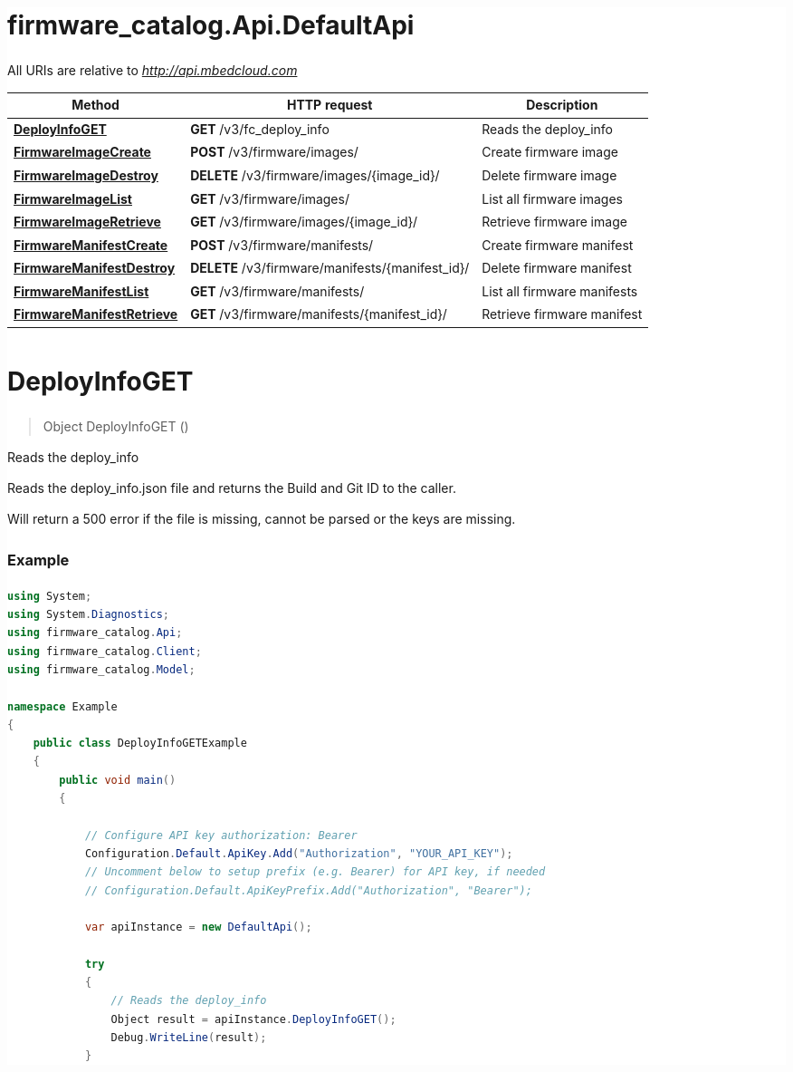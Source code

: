 # firmware_catalog.Api.DefaultApi

All URIs are relative to *http://api.mbedcloud.com*

Method | HTTP request | Description
------------- | ------------- | -------------
[**DeployInfoGET**](DefaultApi.md#deployinfoget) | **GET** /v3/fc_deploy_info | Reads the deploy_info
[**FirmwareImageCreate**](DefaultApi.md#firmwareimagecreate) | **POST** /v3/firmware/images/ | Create firmware image
[**FirmwareImageDestroy**](DefaultApi.md#firmwareimagedestroy) | **DELETE** /v3/firmware/images/{image_id}/ | Delete firmware image
[**FirmwareImageList**](DefaultApi.md#firmwareimagelist) | **GET** /v3/firmware/images/ | List all firmware images
[**FirmwareImageRetrieve**](DefaultApi.md#firmwareimageretrieve) | **GET** /v3/firmware/images/{image_id}/ | Retrieve firmware image
[**FirmwareManifestCreate**](DefaultApi.md#firmwaremanifestcreate) | **POST** /v3/firmware/manifests/ | Create firmware manifest
[**FirmwareManifestDestroy**](DefaultApi.md#firmwaremanifestdestroy) | **DELETE** /v3/firmware/manifests/{manifest_id}/ | Delete firmware manifest
[**FirmwareManifestList**](DefaultApi.md#firmwaremanifestlist) | **GET** /v3/firmware/manifests/ | List all firmware manifests
[**FirmwareManifestRetrieve**](DefaultApi.md#firmwaremanifestretrieve) | **GET** /v3/firmware/manifests/{manifest_id}/ | Retrieve firmware manifest


<a name="deployinfoget"></a>
# **DeployInfoGET**
> Object DeployInfoGET ()

Reads the deploy_info

<p>Reads the deploy_info.json file and returns the Build and Git ID to the caller.</p> <p>Will return a 500 error if the file is missing, cannot be parsed or the keys are missing.</p>

### Example
```csharp
using System;
using System.Diagnostics;
using firmware_catalog.Api;
using firmware_catalog.Client;
using firmware_catalog.Model;

namespace Example
{
    public class DeployInfoGETExample
    {
        public void main()
        {
            
            // Configure API key authorization: Bearer
            Configuration.Default.ApiKey.Add("Authorization", "YOUR_API_KEY");
            // Uncomment below to setup prefix (e.g. Bearer) for API key, if needed
            // Configuration.Default.ApiKeyPrefix.Add("Authorization", "Bearer");

            var apiInstance = new DefaultApi();

            try
            {
                // Reads the deploy_info
                Object result = apiInstance.DeployInfoGET();
                Debug.WriteLine(result);
            }
```
